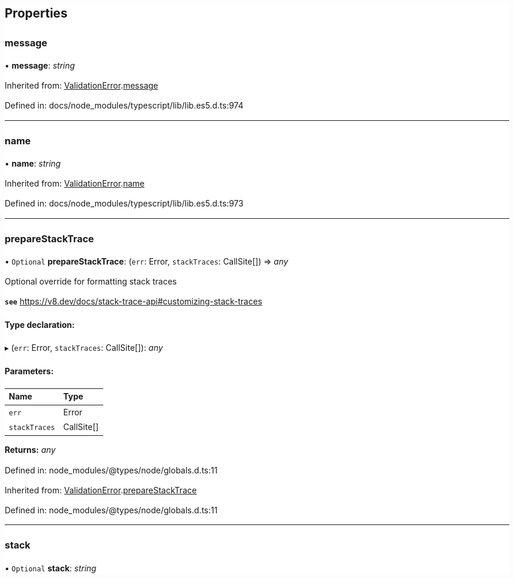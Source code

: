 ## Properties

### message

• **message**: *string*

Inherited from: [ValidationError](core.validationerror.md).[message](core.validationerror.md#message)

Defined in: docs/node_modules/typescript/lib/lib.es5.d.ts:974

___

### name

• **name**: *string*

Inherited from: [ValidationError](core.validationerror.md).[name](core.validationerror.md#name)

Defined in: docs/node_modules/typescript/lib/lib.es5.d.ts:973

___

### prepareStackTrace

• `Optional` **prepareStackTrace**: (`err`: Error, `stackTraces`: CallSite[]) => *any*

Optional override for formatting stack traces

**`see`** https://v8.dev/docs/stack-trace-api#customizing-stack-traces

#### Type declaration:

▸ (`err`: Error, `stackTraces`: CallSite[]): *any*

#### Parameters:

Name | Type |
:------ | :------ |
`err` | Error |
`stackTraces` | CallSite[] |

**Returns:** *any*

Defined in: node_modules/@types/node/globals.d.ts:11

Inherited from: [ValidationError](core.validationerror.md).[prepareStackTrace](core.validationerror.md#preparestacktrace)

Defined in: node_modules/@types/node/globals.d.ts:11

___

### stack

• `Optional` **stack**: *string*
